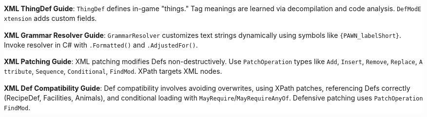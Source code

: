 **XML ThingDef Guide**: `ThingDef` defines in-game "things." Tag meanings are learned via decompilation and code analysis. `DefModExtension` adds custom fields.

**XML Grammar Resolver Guide**: `GrammarResolver` customizes text strings dynamically using symbols like `{PAWN_labelShort}`. Invoke resolver in C# with `.Formatted()` and `.AdjustedFor()`.

**XML Patching Guide**: XML patching modifies Defs non-destructively. Use `PatchOperation` types like `Add`, `Insert`, `Remove`, `Replace`, `Attribute`, `Sequence`, `Conditional`, `FindMod`. XPath targets XML nodes.

**XML Def Compatibility Guide**: Def compatibility involves avoiding overwrites, using XPath patches, referencing Defs correctly (RecipeDef, Facilities, Animals), and conditional loading with `MayRequire`/`MayRequireAnyOf`. Defensive patching uses `PatchOperationFindMod`.
